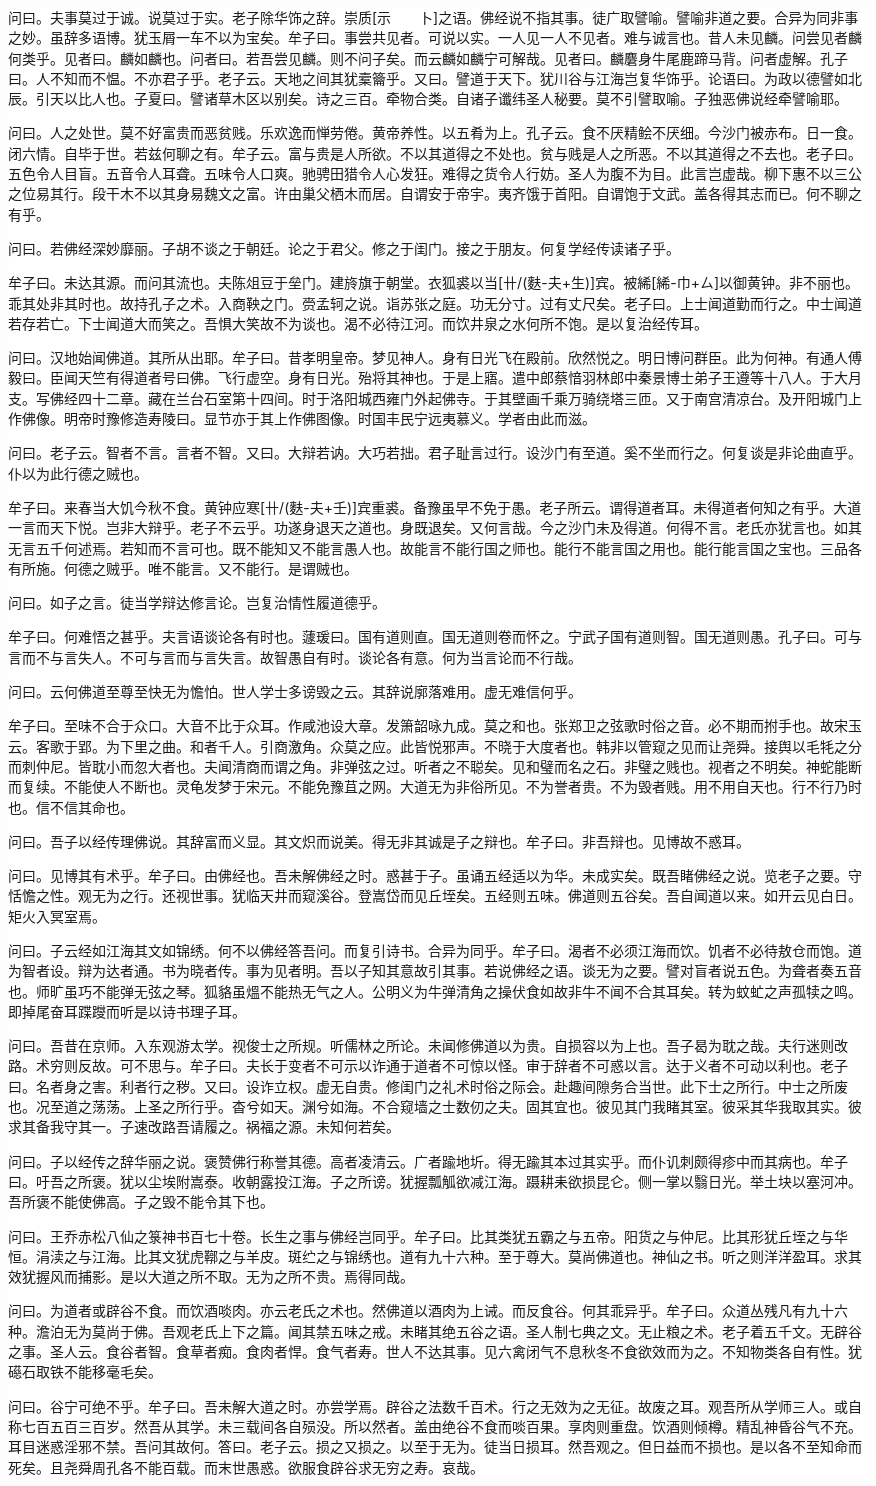 问曰。夫事莫过于诚。说莫过于实。老子除华饰之辞。崇质[示　　卜]之语。佛经说不指其事。徒广取譬喻。譬喻非道之要。合异为同非事之妙。虽辞多语博。犹玉屑一车不以为宝矣。牟子曰。事尝共见者。可说以实。一人见一人不见者。难与诚言也。昔人未见麟。问尝见者麟何类乎。见者曰。麟如麟也。问者曰。若吾尝见麟。则不问子矣。而云麟如麟宁可解哉。见者曰。麟麏身牛尾鹿蹄马背。问者虚解。孔子曰。人不知而不愠。不亦君子乎。老子云。天地之间其犹槖籥乎。又曰。譬道于天下。犹川谷与江海岂复华饰乎。论语曰。为政以德譬如北辰。引天以比人也。子夏曰。譬诸草木区以别矣。诗之三百。牵物合类。自诸子谶纬圣人秘要。莫不引譬取喻。子独恶佛说经牵譬喻耶。  

问曰。人之处世。莫不好富贵而恶贫贱。乐欢逸而惮劳倦。黄帝养性。以五肴为上。孔子云。食不厌精鲙不厌细。今沙门被赤布。日一食。闭六情。自毕于世。若兹何聊之有。牟子云。富与贵是人所欲。不以其道得之不处也。贫与贱是人之所恶。不以其道得之不去也。老子曰。五色令人目盲。五音令人耳聋。五味令人口爽。驰骋田猎令人心发狂。难得之货令人行妨。圣人为腹不为目。此言岂虚哉。柳下惠不以三公之位易其行。段干木不以其身易魏文之富。许由巢父栖木而居。自谓安于帝宇。夷齐饿于首阳。自谓饱于文武。盖各得其志而已。何不聊之有乎。  

问曰。若佛经深妙靡丽。子胡不谈之于朝廷。论之于君父。修之于闺门。接之于朋友。何复学经传读诸子乎。  

牟子曰。未达其源。而问其流也。夫陈俎豆于垒门。建旍旗于朝堂。衣狐裘以当[卄/(麩-夫+生)]宾。被絺[絺-巾+ㄙ]以御黄钟。非不丽也。乖其处非其时也。故持孔子之术。入商鞅之门。赍孟轲之说。诣苏张之庭。功无分寸。过有丈尺矣。老子曰。上士闻道勤而行之。中士闻道若存若亡。下士闻道大而笑之。吾惧大笑故不为谈也。渴不必待江河。而饮井泉之水何所不饱。是以复治经传耳。  

问曰。汉地始闻佛道。其所从出耶。牟子曰。昔孝明皇帝。梦见神人。身有日光飞在殿前。欣然悦之。明日博问群臣。此为何神。有通人傅毅曰。臣闻天竺有得道者号曰佛。飞行虚空。身有日光。殆将其神也。于是上寤。遣中郎蔡愔羽林郎中秦景博士弟子王遵等十八人。于大月支。写佛经四十二章。藏在兰台石室第十四间。时于洛阳城西雍门外起佛寺。于其壁画千乘万骑绕塔三匝。又于南宫清凉台。及开阳城门上作佛像。明帝时豫修造寿陵曰。显节亦于其上作佛图像。时国丰民宁远夷慕义。学者由此而滋。  

问曰。老子云。智者不言。言者不智。又曰。大辩若讷。大巧若拙。君子耻言过行。设沙门有至道。奚不坐而行之。何复谈是非论曲直乎。仆以为此行德之贼也。  

牟子曰。来春当大饥今秋不食。黄钟应寒[卄/(麩-夫+壬)]宾重裘。备豫虽早不免于愚。老子所云。谓得道者耳。未得道者何知之有乎。大道一言而天下悦。岂非大辩乎。老子不云乎。功遂身退天之道也。身既退矣。又何言哉。今之沙门未及得道。何得不言。老氏亦犹言也。如其无言五千何述焉。若知而不言可也。既不能知又不能言愚人也。故能言不能行国之师也。能行不能言国之用也。能行能言国之宝也。三品各有所施。何德之贼乎。唯不能言。又不能行。是谓贼也。  

问曰。如子之言。徒当学辩达修言论。岂复治情性履道德乎。  

牟子曰。何难悟之甚乎。夫言语谈论各有时也。蘧瑗曰。国有道则直。国无道则卷而怀之。宁武子国有道则智。国无道则愚。孔子曰。可与言而不与言失人。不可与言而与言失言。故智愚自有时。谈论各有意。何为当言论而不行哉。  

问曰。云何佛道至尊至快无为憺怕。世人学士多谤毁之云。其辞说廓落难用。虚无难信何乎。  

牟子曰。至味不合于众口。大音不比于众耳。作咸池设大章。发箫韶咏九成。莫之和也。张郑卫之弦歌时俗之音。必不期而拊手也。故宋玉云。客歌于郢。为下里之曲。和者千人。引商激角。众莫之应。此皆悦邪声。不晓于大度者也。韩非以管窥之见而让尧舜。接舆以毛牦之分而刺仲尼。皆耽小而忽大者也。夫闻清商而谓之角。非弹弦之过。听者之不聪矣。见和璧而名之石。非璧之贱也。视者之不明矣。神蛇能断而复续。不能使人不断也。灵龟发梦于宋元。不能免豫苴之网。大道无为非俗所见。不为誉者贵。不为毁者贱。用不用自天也。行不行乃时也。信不信其命也。  

问曰。吾子以经传理佛说。其辞富而义显。其文炽而说美。得无非其诚是子之辩也。牟子曰。非吾辩也。见博故不惑耳。  

问曰。见博其有术乎。牟子曰。由佛经也。吾未解佛经之时。惑甚于子。虽诵五经适以为华。未成实矣。既吾睹佛经之说。览老子之要。守恬憺之性。观无为之行。还视世事。犹临天井而窥溪谷。登嵩岱而见丘垤矣。五经则五味。佛道则五谷矣。吾自闻道以来。如开云见白日。矩火入冥室焉。  

问曰。子云经如江海其文如锦绣。何不以佛经答吾问。而复引诗书。合异为同乎。牟子曰。渴者不必须江海而饮。饥者不必待敖仓而饱。道为智者设。辩为达者通。书为晓者传。事为见者明。吾以子知其意故引其事。若说佛经之语。谈无为之要。譬对盲者说五色。为聋者奏五音也。师旷虽巧不能弹无弦之琴。狐貉虽熅不能热无气之人。公明义为牛弹清角之操伏食如故非牛不闻不合其耳矣。转为蚊虻之声孤犊之鸣。即掉尾奋耳蹀躞而听是以诗书理子耳。  

问曰。吾昔在京师。入东观游太学。视俊士之所规。听儒林之所论。未闻修佛道以为贵。自损容以为上也。吾子曷为耽之哉。夫行迷则改路。术穷则反故。可不思与。牟子曰。夫长于变者不可示以诈通于道者不可惊以怪。审于辞者不可惑以言。达于义者不可动以利也。老子曰。名者身之害。利者行之秽。又曰。设诈立权。虚无自贵。修闺门之礼术时俗之际会。赴趣间隙务合当世。此下士之所行。中士之所废也。况至道之荡荡。上圣之所行乎。杳兮如天。渊兮如海。不合窥墙之士数仞之夫。固其宜也。彼见其门我睹其室。彼采其华我取其实。彼求其备我守其一。子速改路吾请履之。祸福之源。未知何若矣。  

问曰。子以经传之辞华丽之说。褒赞佛行称誉其德。高者凌清云。广者踰地圻。得无踰其本过其实乎。而仆讥刺颇得疹中而其病也。牟子曰。吁吾之所褒。犹以尘埃附嵩泰。收朝露投江海。子之所谤。犹握瓢觚欲减江海。蹑耕耒欲损昆仑。侧一掌以翳日光。举土块以塞河冲。吾所褒不能使佛高。子之毁不能令其下也。  

问曰。王乔赤松八仙之箓神书百七十卷。长生之事与佛经岂同乎。牟子曰。比其类犹五霸之与五帝。阳货之与仲尼。比其形犹丘垤之与华恒。涓渎之与江海。比其文犹虎鞹之与羊皮。斑纻之与锦绣也。道有九十六种。至于尊大。莫尚佛道也。神仙之书。听之则洋洋盈耳。求其效犹握风而捕影。是以大道之所不取。无为之所不贵。焉得同哉。  

问曰。为道者或辟谷不食。而饮酒啖肉。亦云老氏之术也。然佛道以酒肉为上诫。而反食谷。何其乖异乎。牟子曰。众道丛残凡有九十六种。澹泊无为莫尚于佛。吾观老氏上下之篇。闻其禁五味之戒。未睹其绝五谷之语。圣人制七典之文。无止粮之术。老子着五千文。无辟谷之事。圣人云。食谷者智。食草者痴。食肉者悍。食气者寿。世人不达其事。见六禽闭气不息秋冬不食欲效而为之。不知物类各自有性。犹礠石取铁不能移毫毛矣。  

问曰。谷宁可绝不乎。牟子曰。吾未解大道之时。亦尝学焉。辟谷之法数千百术。行之无效为之无征。故废之耳。观吾所从学师三人。或自称七百五百三百岁。然吾从其学。未三载间各自殒没。所以然者。盖由绝谷不食而啖百果。享肉则重盘。饮酒则倾樽。精乱神昏谷气不充。耳目迷惑淫邪不禁。吾问其故何。答曰。老子云。损之又损之。以至于无为。徒当日损耳。然吾观之。但日益而不损也。是以各不至知命而死矣。且尧舜周孔各不能百载。而末世愚惑。欲服食辟谷求无穷之寿。哀哉。  
